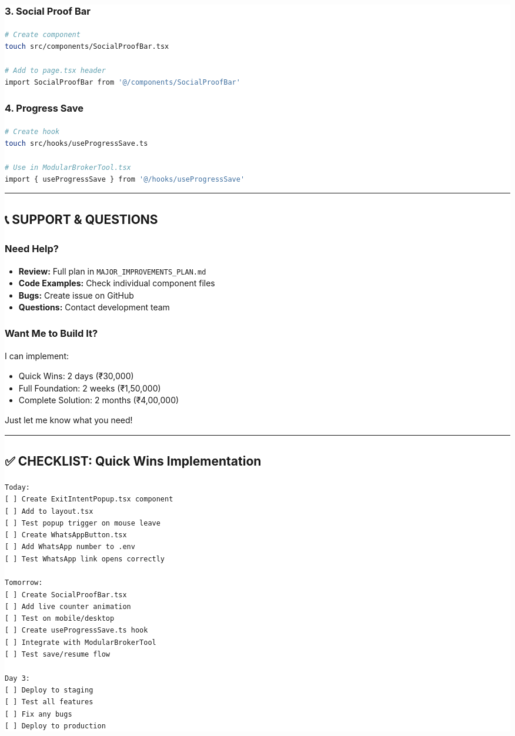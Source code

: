 ### **3. Social Proof Bar**
```bash
# Create component
touch src/components/SocialProofBar.tsx

# Add to page.tsx header
import SocialProofBar from '@/components/SocialProofBar'
```

### **4. Progress Save**
```bash
# Create hook
touch src/hooks/useProgressSave.ts

# Use in ModularBrokerTool.tsx
import { useProgressSave } from '@/hooks/useProgressSave'
```

---

## 📞 SUPPORT & QUESTIONS

### **Need Help?**
- **Review:** Full plan in `MAJOR_IMPROVEMENTS_PLAN.md`
- **Code Examples:** Check individual component files
- **Bugs:** Create issue on GitHub
- **Questions:** Contact development team

### **Want Me to Build It?**
I can implement:
- Quick Wins: 2 days (₹30,000)
- Full Foundation: 2 weeks (₹1,50,000)
- Complete Solution: 2 months (₹4,00,000)

Just let me know what you need!

---

## ✅ CHECKLIST: Quick Wins Implementation

```
Today:
[ ] Create ExitIntentPopup.tsx component
[ ] Add to layout.tsx
[ ] Test popup trigger on mouse leave
[ ] Create WhatsAppButton.tsx
[ ] Add WhatsApp number to .env
[ ] Test WhatsApp link opens correctly

Tomorrow:
[ ] Create SocialProofBar.tsx
[ ] Add live counter animation
[ ] Test on mobile/desktop
[ ] Create useProgressSave.ts hook
[ ] Integrate with ModularBrokerTool
[ ] Test save/resume flow

Day 3:
[ ] Deploy to staging
[ ] Test all features
[ ] Fix any bugs
[ ] Deploy to production

```